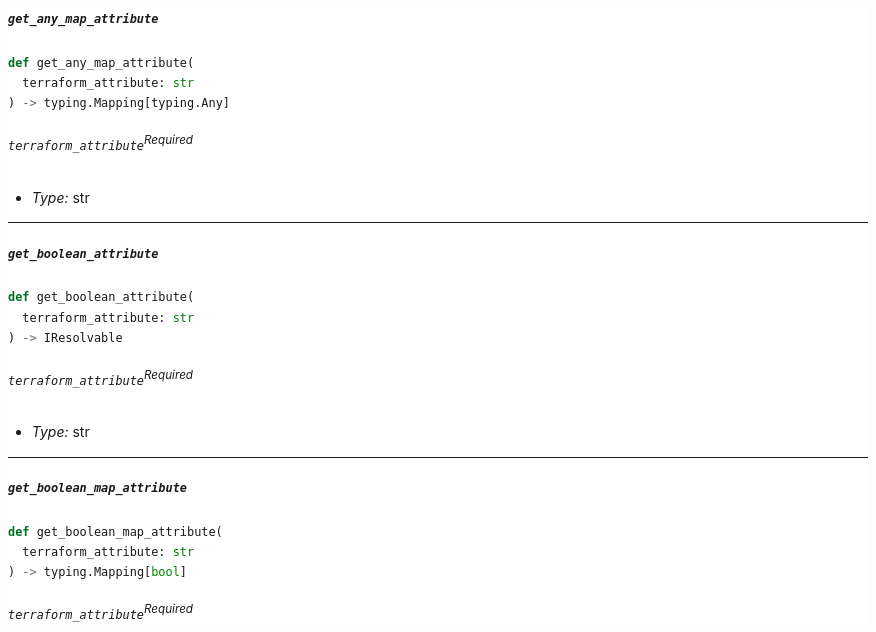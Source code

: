 ##### `get_any_map_attribute` <a name="get_any_map_attribute" id="@cdktf/provider-azurerm.mssqlManagedInstanceFailoverGroup.MssqlManagedInstanceFailoverGroupPartnerRegionOutputReference.getAnyMapAttribute"></a>

```python
def get_any_map_attribute(
  terraform_attribute: str
) -> typing.Mapping[typing.Any]
```

###### `terraform_attribute`<sup>Required</sup> <a name="terraform_attribute" id="@cdktf/provider-azurerm.mssqlManagedInstanceFailoverGroup.MssqlManagedInstanceFailoverGroupPartnerRegionOutputReference.getAnyMapAttribute.parameter.terraformAttribute"></a>

- *Type:* str

---

##### `get_boolean_attribute` <a name="get_boolean_attribute" id="@cdktf/provider-azurerm.mssqlManagedInstanceFailoverGroup.MssqlManagedInstanceFailoverGroupPartnerRegionOutputReference.getBooleanAttribute"></a>

```python
def get_boolean_attribute(
  terraform_attribute: str
) -> IResolvable
```

###### `terraform_attribute`<sup>Required</sup> <a name="terraform_attribute" id="@cdktf/provider-azurerm.mssqlManagedInstanceFailoverGroup.MssqlManagedInstanceFailoverGroupPartnerRegionOutputReference.getBooleanAttribute.parameter.terraformAttribute"></a>

- *Type:* str

---

##### `get_boolean_map_attribute` <a name="get_boolean_map_attribute" id="@cdktf/provider-azurerm.mssqlManagedInstanceFailoverGroup.MssqlManagedInstanceFailoverGroupPartnerRegionOutputReference.getBooleanMapAttribute"></a>

```python
def get_boolean_map_attribute(
  terraform_attribute: str
) -> typing.Mapping[bool]
```

###### `terraform_attribute`<sup>Required</sup> <a name="terraform_attribute" id="@cdktf/provider-azurerm.mssqlManagedInstanceFailoverGroup.MssqlManagedInstanceFailoverGroupPartnerRegionOutputReference.getBooleanMapAttribute.parameter.terraformAttribute"></a>
